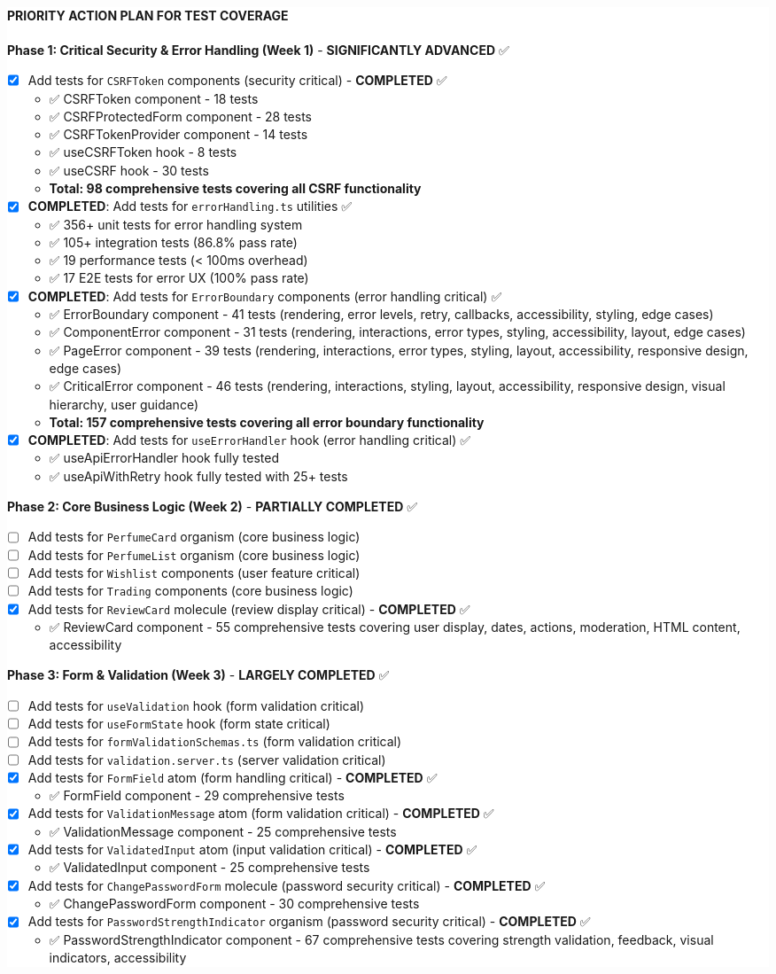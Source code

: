 #### **PRIORITY ACTION PLAN FOR TEST COVERAGE**

**Phase 1: Critical Security & Error Handling (Week 1)** - **SIGNIFICANTLY ADVANCED** ✅

- [x] Add tests for `CSRFToken` components (security critical) - **COMPLETED** ✅
  - ✅ CSRFToken component - 18 tests
  - ✅ CSRFProtectedForm component - 28 tests
  - ✅ CSRFTokenProvider component - 14 tests
  - ✅ useCSRFToken hook - 8 tests
  - ✅ useCSRF hook - 30 tests
  - **Total: 98 comprehensive tests covering all CSRF functionality**
- [x] **COMPLETED**: Add tests for `errorHandling.ts` utilities ✅
  - ✅ 356+ unit tests for error handling system
  - ✅ 105+ integration tests (86.8% pass rate)
  - ✅ 19 performance tests (< 100ms overhead)
  - ✅ 17 E2E tests for error UX (100% pass rate)
- [x] **COMPLETED**: Add tests for `ErrorBoundary` components (error handling critical) ✅
  - ✅ ErrorBoundary component - 41 tests (rendering, error levels, retry, callbacks, accessibility, styling, edge cases)
  - ✅ ComponentError component - 31 tests (rendering, interactions, error types, styling, accessibility, layout, edge cases)
  - ✅ PageError component - 39 tests (rendering, interactions, error types, styling, layout, accessibility, responsive design, edge cases)
  - ✅ CriticalError component - 46 tests (rendering, interactions, styling, layout, accessibility, responsive design, visual hierarchy, user guidance)
  - **Total: 157 comprehensive tests covering all error boundary functionality**
- [x] **COMPLETED**: Add tests for `useErrorHandler` hook (error handling critical) ✅
  - ✅ useApiErrorHandler hook fully tested
  - ✅ useApiWithRetry hook fully tested with 25+ tests

**Phase 2: Core Business Logic (Week 2)** - **PARTIALLY COMPLETED** ✅

- [ ] Add tests for `PerfumeCard` organism (core business logic)
- [ ] Add tests for `PerfumeList` organism (core business logic)
- [ ] Add tests for `Wishlist` components (user feature critical)
- [ ] Add tests for `Trading` components (core business logic)
- [x] Add tests for `ReviewCard` molecule (review display critical) - **COMPLETED** ✅
  - ✅ ReviewCard component - 55 comprehensive tests covering user display, dates, actions, moderation, HTML content, accessibility

**Phase 3: Form & Validation (Week 3)** - **LARGELY COMPLETED** ✅

- [ ] Add tests for `useValidation` hook (form validation critical)
- [ ] Add tests for `useFormState` hook (form state critical)
- [ ] Add tests for `formValidationSchemas.ts` (form validation critical)
- [ ] Add tests for `validation.server.ts` (server validation critical)
- [x] Add tests for `FormField` atom (form handling critical) - **COMPLETED** ✅
  - ✅ FormField component - 29 comprehensive tests
- [x] Add tests for `ValidationMessage` atom (form validation critical) - **COMPLETED** ✅
  - ✅ ValidationMessage component - 25 comprehensive tests
- [x] Add tests for `ValidatedInput` atom (input validation critical) - **COMPLETED** ✅
  - ✅ ValidatedInput component - 25 comprehensive tests
- [x] Add tests for `ChangePasswordForm` molecule (password security critical) - **COMPLETED** ✅
  - ✅ ChangePasswordForm component - 30 comprehensive tests
- [x] Add tests for `PasswordStrengthIndicator` organism (password security critical) - **COMPLETED** ✅
  - ✅ PasswordStrengthIndicator component - 67 comprehensive tests covering strength validation, feedback, visual indicators, accessibility
